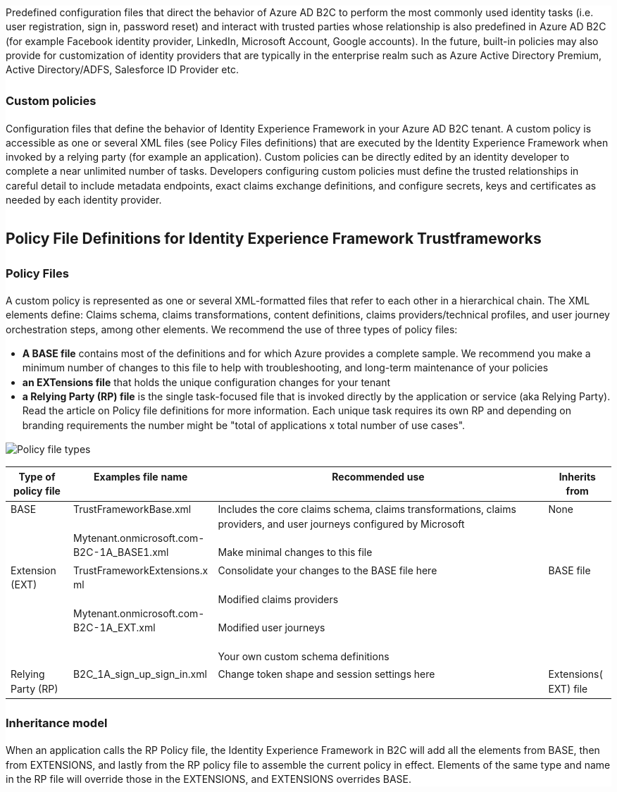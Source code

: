 Predefined configuration files that direct the behavior of Azure AD B2C to perform the most commonly used identity tasks (i.e. user registration, sign in, password reset) and interact with trusted parties whose relationship is also predefined in Azure AD B2C (for example Facebook identity provider, LinkedIn, Microsoft Account, Google accounts).  In the future, built-in policies may also provide for customization of identity providers that are typically in the enterprise realm such as Azure Active Directory Premium, Active Directory/ADFS, Salesforce ID Provider etc.


### Custom policies

Configuration files that define the behavior of Identity Experience Framework in your Azure AD B2C tenant. A custom policy is accessible as one or several XML files (see Policy Files definitions) that are executed by the Identity Experience Framework when invoked by a relying party (for example an application). Custom policies can be directly edited by an identity developer to complete a near unlimited number of tasks. Developers configuring custom policies must define the trusted relationships in careful detail to include metadata endpoints, exact claims exchange definitions, and configure secrets, keys and certificates as needed by each identity provider.

## Policy File Definitions for Identity Experience Framework Trustframeworks

### Policy Files

A custom policy is represented as one or several XML-formatted files that refer to each other in a hierarchical chain. The XML elements define: Claims schema, claims transformations, content definitions, claims providers/technical profiles, and user journey orchestration steps, among other elements.  We recommend the use of three types of policy files:

- **A BASE file** contains most of the definitions and for which Azure provides a complete sample.  We recommend you make a minimum number of changes to this file to help with troubleshooting, and long-term maintenance of your policies
- **an EXTensions file** that holds the unique configuration changes for your tenant
- **a Relying Party (RP) file** is the single task-focused file that is invoked directly by the application or service (aka Relying Party).  Read the article on Policy file definitions for more information.  Each unique task requires its own RP and depending on branding requirements the number might be "total of applications x total number of use cases".

![Policy file types](media/active-directory-b2c-overview-custom/active-directory-b2c-overview-custom-policy-files.png)

| Type of policy file | Examples file name | Recommended use | Inherits from |
|---------------------|--------------------|-----------------|---------------|
| BASE |TrustFrameworkBase.xml<br><br>Mytenant.onmicrosoft.com-B2C-1A_BASE1.xml | Includes the core claims schema, claims transformations, claims providers, and user journeys configured by Microsoft<br><br>Make minimal changes to this file | None |
| Extension (EXT) | TrustFrameworkExtensions.xml<br><br>Mytenant.onmicrosoft.com-B2C-1A_EXT.xml | Consolidate your changes to the BASE file here<br><br>Modified claims providers<br><br>Modified user journeys<br><br>Your own custom schema definitions | BASE file |
| Relying Party (RP) | B2C_1A_sign_up_sign_in.xml| Change token shape and session settings here| Extensions(EXT) file |

### Inheritance model

When an application calls the RP Policy file, the Identity Experience Framework in B2C will add all the elements from BASE, then from EXTENSIONS, and lastly from the RP policy file to assemble the current policy in effect.  Elements of the same type and name in the RP file will override those in the EXTENSIONS, and EXTENSIONS overrides BASE.
